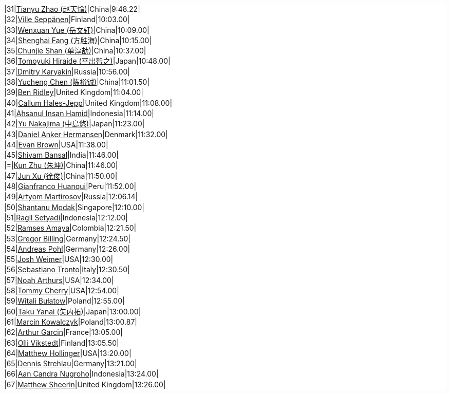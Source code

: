 |31|[Tianyu Zhao (赵天愉)](https://www.worldcubeassociation.org/persons/2014ZHAO12)|China|9:48.22|  
|32|[Ville Seppänen](https://www.worldcubeassociation.org/persons/2008SEPP01)|Finland|10:03.00|  
|33|[Wenxuan Yue (岳文轩)](https://www.worldcubeassociation.org/persons/2015YUEW01)|China|10:09.00|  
|34|[Shenghai Fang (方胜海)](https://www.worldcubeassociation.org/persons/2016FANG01)|China|10:15.00|  
|35|[Chunjie Shan (单淳劼)](https://www.worldcubeassociation.org/persons/2013SHAN02)|China|10:37.00|  
|36|[Tomoyuki Hiraide (平出智之)](https://www.worldcubeassociation.org/persons/2012HIRA01)|Japan|10:48.00|  
|37|[Dmitry Karyakin](https://www.worldcubeassociation.org/persons/2010KARY02)|Russia|10:56.00|  
|38|[Yucheng Chen (陈裕铖)](https://www.worldcubeassociation.org/persons/2015CHEN49)|China|11:01.50|  
|39|[Ben Ridley](https://www.worldcubeassociation.org/persons/2016RIDL01)|United Kingdom|11:04.00|  
|40|[Callum Hales-Jepp](https://www.worldcubeassociation.org/persons/2012HALE01)|United Kingdom|11:08.00|  
|41|[Ahsanul Insan Hamid](https://www.worldcubeassociation.org/persons/2011HAMI01)|Indonesia|11:14.00|  
|42|[Yu Nakajima (中島悠)](https://www.worldcubeassociation.org/persons/2007NAKA03)|Japan|11:23.00|  
|43|[Daniel Anker Hermansen](https://www.worldcubeassociation.org/persons/2017HERM01)|Denmark|11:32.00|  
|44|[Evan Brown](https://www.worldcubeassociation.org/persons/2013BROW04)|USA|11:38.00|  
|45|[Shivam Bansal](https://www.worldcubeassociation.org/persons/2011BANS02)|India|11:46.00|  
|=|[Kun Zhu (朱坤)](https://www.worldcubeassociation.org/persons/2011ZHUK01)|China|11:46.00|  
|47|[Jun Xu (徐俊)](https://www.worldcubeassociation.org/persons/2011XUJU01)|China|11:50.00|  
|48|[Gianfranco Huanqui](https://www.worldcubeassociation.org/persons/2013HUAN29)|Peru|11:52.00|  
|49|[Artyom Martirosov](https://www.worldcubeassociation.org/persons/2016MART29)|Russia|12:06.14|  
|50|[Shantanu Modak](https://www.worldcubeassociation.org/persons/2014MODA01)|Singapore|12:10.00|  
|51|[Ragil Setyadi](https://www.worldcubeassociation.org/persons/2011SETY02)|Indonesia|12:12.00|  
|52|[Ramses Amaya](https://www.worldcubeassociation.org/persons/2014AMAY01)|Colombia|12:21.50|  
|53|[Gregor Billing](https://www.worldcubeassociation.org/persons/2012BILL01)|Germany|12:24.50|  
|54|[Andreas Pohl](https://www.worldcubeassociation.org/persons/2012POHL01)|Germany|12:26.00|  
|55|[Josh Weimer](https://www.worldcubeassociation.org/persons/2016WEIM01)|USA|12:30.00|  
|56|[Sebastiano Tronto](https://www.worldcubeassociation.org/persons/2011TRON02)|Italy|12:30.50|  
|57|[Noah Arthurs](https://www.worldcubeassociation.org/persons/2012ARTH01)|USA|12:34.00|  
|58|[Tommy Cherry](https://www.worldcubeassociation.org/persons/2015CHER07)|USA|12:54.00|  
|59|[Witali Bułatow](https://www.worldcubeassociation.org/persons/2015BUAT01)|Poland|12:55.00|  
|60|[Taku Yanai (矢内拓)](https://www.worldcubeassociation.org/persons/2012YANA01)|Japan|13:00.00|  
|61|[Marcin Kowalczyk](https://www.worldcubeassociation.org/persons/2011KOWA01)|Poland|13:00.87|  
|62|[Arthur Garcin](https://www.worldcubeassociation.org/persons/2014GARC27)|France|13:05.00|  
|63|[Olli Vikstedt](https://www.worldcubeassociation.org/persons/2014VIKS01)|Finland|13:05.50|  
|64|[Matthew Hollinger](https://www.worldcubeassociation.org/persons/2014HOLL01)|USA|13:20.00|  
|65|[Dennis Strehlau](https://www.worldcubeassociation.org/persons/2007STRE01)|Germany|13:21.00|  
|66|[Aan Candra Nugroho](https://www.worldcubeassociation.org/persons/2011NUGR02)|Indonesia|13:24.00|  
|67|[Matthew Sheerin](https://www.worldcubeassociation.org/persons/2009SHEE01)|United Kingdom|13:26.00|  